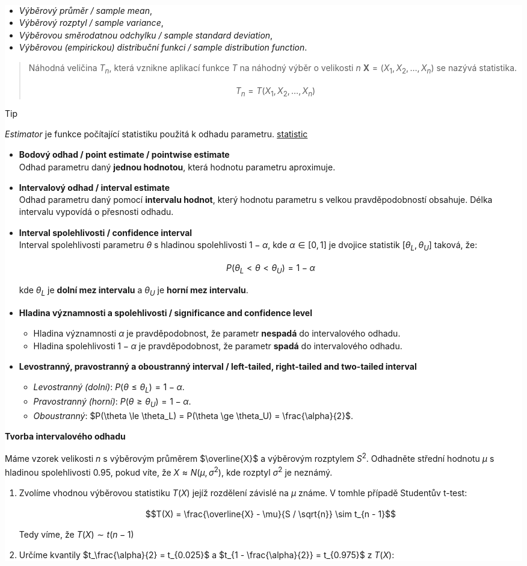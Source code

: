   - _Výběrový průměr / sample mean_,
  - _Výběrový rozptyl / sample variance_,
  - _Výběrovou směrodatnou odchylku / sample standard deviation_,
  - _Výběrovou (empirickou) distribuční funkci / sample distribution function_.

  > Náhodná veličina $T_n$, která vznikne aplikací funkce $T$ na náhodný výběr o velikosti $n$ $\mathbf{X} = (X_1, X_2, \ldots, X_n)$ se nazývá statistika.
  >
  > ```math
  > T_n = T(X_1, X_2, \ldots, X_n)
  > ```

  > [!TIP]
  > _Estimator_ je funkce počítající statistiku použitá k odhadu parametru. [statistic](#statistic)

- **Bodový odhad / point estimate / pointwise estimate**\
  Odhad parametru daný **jednou hodnotou**, která hodnotu parametru aproximuje.
- **Intervalový odhad / interval estimate**\
  Odhad parametru daný pomocí **intervalu hodnot**, který hodnotu parametru s velkou pravděpodobností obsahuje. Délka intervalu vypovídá o přesnosti odhadu.
- **Interval spolehlivosti / confidence interval**\
  Interval spolehlivosti parametru $\theta$ s hladinou spolehlivosti $1 - \alpha$, kde $\alpha \in \lbrack 0, 1 \rbrack$ je dvojice statistik $\lbrack \theta_L, \theta_U \rbrack$ taková, že:

  ```math
  P(\theta_L < \theta < \theta_U) = 1 - \alpha
  ```

  kde $\theta_L$ je **dolní mez intervalu** a $\theta_U$ je **horní mez intervalu**.

- **Hladina významnosti a spolehlivosti / significance and confidence level**
  - Hladina významnosti $\alpha$ je pravděpodobnost, že parametr **nespadá** do intervalového odhadu.
  - Hladina spolehlivosti $1 - \alpha$ je pravděpodobnost, že parametr **spadá** do intervalového odhadu.
- **Levostranný, pravostranný a oboustranný interval / left-tailed, right-tailed and two-tailed interval**
  - _Levostranný (dolní)_: $P(\theta \le \theta_L) = 1 - \alpha$.
  - _Pravostranný (horní)_: $P(\theta \ge \theta_U) = 1 - \alpha$.
  - _Oboustranný_: $P(\theta \le \theta_L) = P(\theta \ge \theta_U) = \frac{\alpha}{2}$.

**Tvorba intervalového odhadu**

Máme vzorek velikosti $n$ s výběrovým průměrem $\overline{X}$ a výběrovým rozptylem $S^2$. Odhadněte střední hodnotu $\mu$ s hladinou spolehlivosti 0.95, pokud víte, že $X \approx N(\mu, \sigma^2)$, kde rozptyl $\sigma^2$ je neznámý.

1. Zvolíme vhodnou výběrovou statistiku $T(X)$ jejíž rozdělení závislé na $\mu$ známe. V tomhle případě Studentův t-test:

   ```math
   T(X) = \frac{\overline{X} - \mu}{S / \sqrt{n}} \sim t_{n - 1}
   ```

   Tedy víme, že $T(X) \sim t(n-1)$

2. Určíme kvantily $t_\frac{\alpha}{2} = t_{0.025}$ a $t_{1 - \frac{\alpha}{2}} = t_{0.975}$ z $T(X)$:

